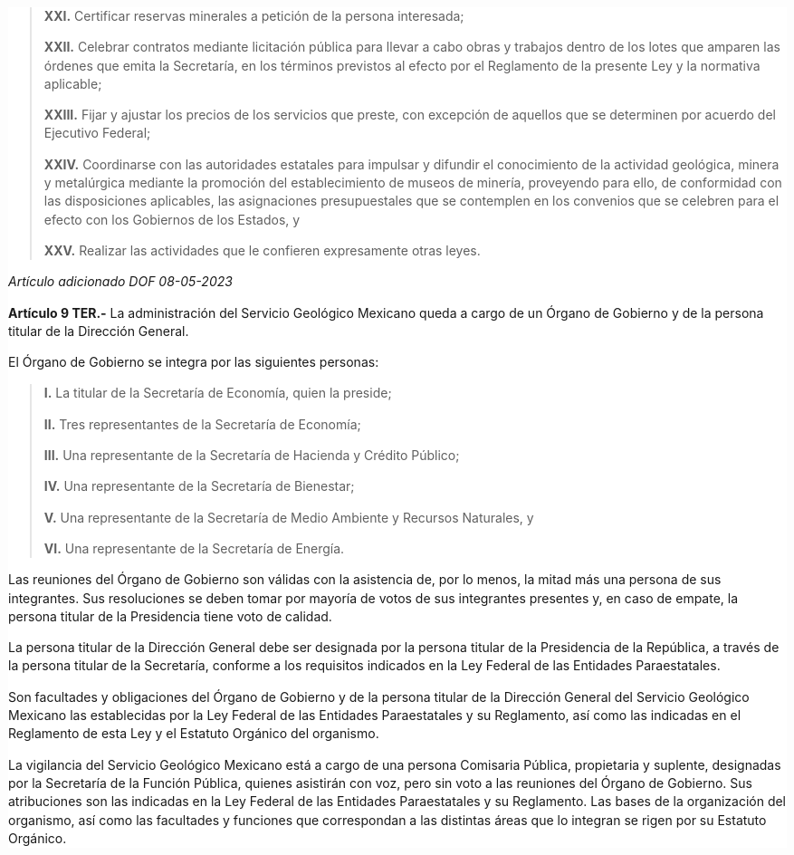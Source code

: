 > **XXI.** Certificar reservas minerales a petición de la persona interesada;
>
> **XXII.** Celebrar contratos mediante licitación pública para llevar a cabo obras y trabajos dentro de los lotes que amparen las órdenes que emita la Secretaría, en los términos previstos al efecto por el Reglamento de la presente Ley y la normativa aplicable;
>
> **XXIII.** Fijar y ajustar los precios de los servicios que preste, con excepción de aquellos que se determinen por acuerdo del Ejecutivo Federal;
>
> **XXIV.** Coordinarse con las autoridades estatales para impulsar y difundir el conocimiento de la actividad geológica, minera y metalúrgica mediante la promoción del establecimiento de museos de minería, proveyendo para ello, de conformidad con las disposiciones aplicables, las asignaciones presupuestales que se contemplen en los convenios que se celebren para el efecto con los Gobiernos de los Estados, y
>
> **XXV.** Realizar las actividades que le confieren expresamente otras leyes.

*Artículo adicionado DOF 08-05-2023*

**Artículo 9 TER.-** La administración del Servicio Geológico Mexicano queda a cargo de un Órgano de Gobierno y de la persona titular de la Dirección General.

El Órgano de Gobierno se integra por las siguientes personas:

> **I.** La titular de la Secretaría de Economía, quien la preside;
>
> **II.** Tres representantes de la Secretaría de Economía;
>
> **III.** Una representante de la Secretaría de Hacienda y Crédito Público;
>
> **IV.** Una representante de la Secretaría de Bienestar;
>
> **V.** Una representante de la Secretaría de Medio Ambiente y Recursos Naturales, y
>
> **VI.** Una representante de la Secretaría de Energía.

Las reuniones del Órgano de Gobierno son válidas con la asistencia de, por lo menos, la mitad más una persona de sus integrantes. Sus resoluciones se deben tomar por mayoría de votos de sus integrantes presentes y, en caso de empate, la persona titular de la Presidencia tiene voto de calidad.

La persona titular de la Dirección General debe ser designada por la persona titular de la Presidencia de la República, a través de la persona titular de la Secretaría, conforme a los requisitos indicados en la Ley Federal de las Entidades Paraestatales.

Son facultades y obligaciones del Órgano de Gobierno y de la persona titular de la Dirección General del Servicio Geológico Mexicano las establecidas por la Ley Federal de las Entidades Paraestatales y su Reglamento, así como las indicadas en el Reglamento de esta Ley y el Estatuto Orgánico del organismo.

La vigilancia del Servicio Geológico Mexicano está a cargo de una persona Comisaria Pública, propietaria y suplente, designadas por la Secretaría de la Función Pública, quienes asistirán con voz, pero sin voto a las reuniones del Órgano de Gobierno. Sus atribuciones son las indicadas en la Ley Federal de las Entidades Paraestatales y su Reglamento. Las bases de la organización del organismo, así como las facultades y funciones que correspondan a las distintas áreas que lo integran se rigen por su Estatuto Orgánico.
